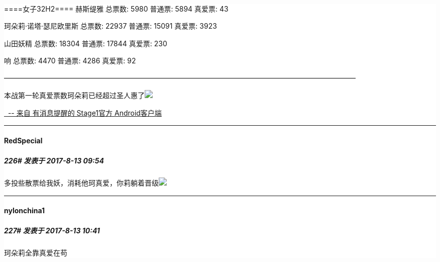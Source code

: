 


====女子32H2====
赫斯缇雅
总票数: 5980
普通票: 5894
真爱票: 43

珂朵莉·诺塔·瑟尼欧里斯
总票数: 22937
普通票: 15091
真爱票: 3923

山田妖精
总票数: 18304
普通票: 17844
真爱票: 230

响
总票数: 4470
普通票: 4286
真爱票: 92




——————————————————————————————————————————————————

本战第一轮真爱票数珂朵莉已经超过圣人惠了<img src="https://static.saraba1st.com/image/smiley/face2017/025.png" referrerpolicy="no-referrer">

[  -- 来自 有消息提醒的 Stage1官方 Android客户端](https://bbs.saraba1st.com/2b/thread-1497379-1-1.html)







-----

####  RedSpecial  
##### 226#       发表于 2017-8-13 09:54




多投些散票给我妖，消耗他珂真爱，你莉躺着晋级<img src="https://static.saraba1st.com/image/smiley/face2017/040.png" referrerpolicy="no-referrer">







-----

####  nylonchina1  
##### 227#       发表于 2017-8-13 10:41




珂朵莉全靠真爱在苟
